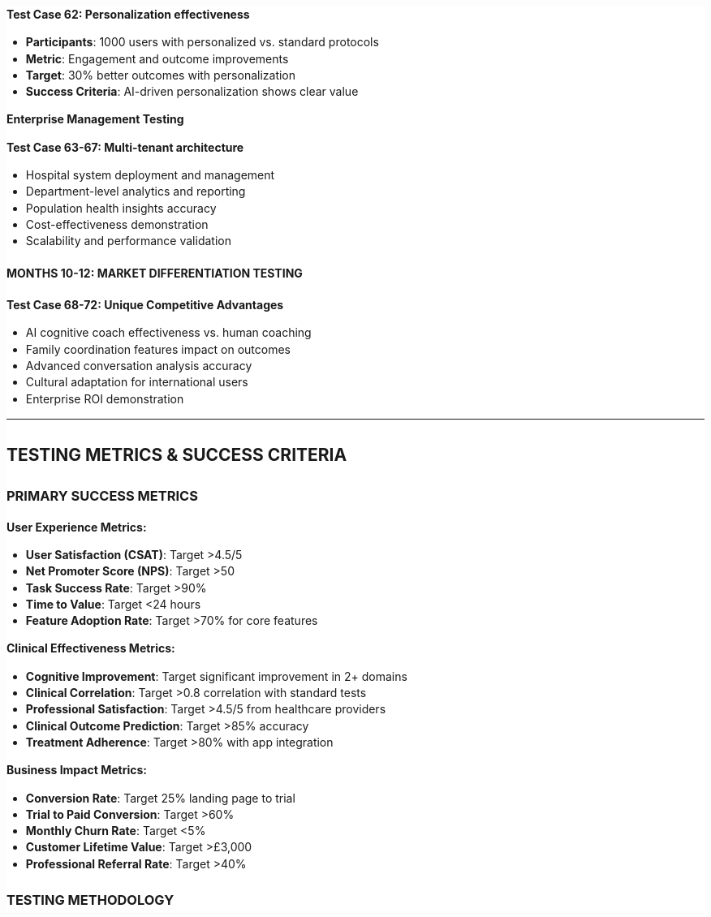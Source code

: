 **Test Case 62: Personalization effectiveness**
- **Participants**: 1000 users with personalized vs. standard protocols
- **Metric**: Engagement and outcome improvements
- **Target**: 30% better outcomes with personalization
- **Success Criteria**: AI-driven personalization shows clear value

**Enterprise Management Testing**

**Test Case 63-67: Multi-tenant architecture**
- Hospital system deployment and management
- Department-level analytics and reporting
- Population health insights accuracy
- Cost-effectiveness demonstration
- Scalability and performance validation

#### MONTHS 10-12: MARKET DIFFERENTIATION TESTING

**Test Case 68-72: Unique Competitive Advantages**
- AI cognitive coach effectiveness vs. human coaching
- Family coordination features impact on outcomes
- Advanced conversation analysis accuracy
- Cultural adaptation for international users
- Enterprise ROI demonstration

---

## TESTING METRICS & SUCCESS CRITERIA

### PRIMARY SUCCESS METRICS

**User Experience Metrics:**
- **User Satisfaction (CSAT)**: Target >4.5/5
- **Net Promoter Score (NPS)**: Target >50
- **Task Success Rate**: Target >90%
- **Time to Value**: Target <24 hours
- **Feature Adoption Rate**: Target >70% for core features

**Clinical Effectiveness Metrics:**
- **Cognitive Improvement**: Target significant improvement in 2+ domains
- **Clinical Correlation**: Target >0.8 correlation with standard tests
- **Professional Satisfaction**: Target >4.5/5 from healthcare providers
- **Clinical Outcome Prediction**: Target >85% accuracy
- **Treatment Adherence**: Target >80% with app integration

**Business Impact Metrics:**
- **Conversion Rate**: Target 25% landing page to trial
- **Trial to Paid Conversion**: Target >60%
- **Monthly Churn Rate**: Target <5%
- **Customer Lifetime Value**: Target >£3,000
- **Professional Referral Rate**: Target >40%

### TESTING METHODOLOGY
